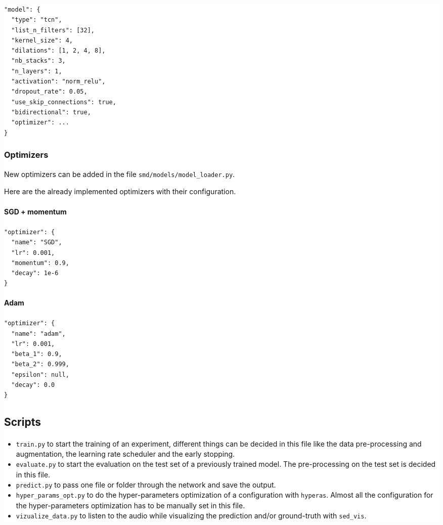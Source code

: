     "model": {
      "type": "tcn",
      "list_n_filters": [32],
      "kernel_size": 4,
      "dilations": [1, 2, 4, 8],
      "nb_stacks": 3,
      "n_layers": 1,
      "activation": "norm_relu",
      "dropout_rate": 0.05,
      "use_skip_connections": true,
      "bidirectional": true,
      "optimizer": ...
    }

### Optimizers

New optimizers can be added in the file `smd/models/model_loader.py`.

Here are the already implemented optimizers with their configuration.

#### SGD + momentum

    "optimizer": {
      "name": "SGD",
      "lr": 0.001,
      "momentum": 0.9,
      "decay": 1e-6
    }

#### Adam

    "optimizer": {
      "name": "adam",
      "lr": 0.001,
      "beta_1": 0.9,
      "beta_2": 0.999,
      "epsilon": null,
      "decay": 0.0
    }

## Scripts

- `train.py` to start the training of an experiment, different things can be decided in this file like the data pre-processing and augmentation, the learning rate scheduler and the early stopping.
- `evaluate.py` to start the evaluation on the test set of a previously trained model. The pre-processing on the test set is decided in this file.
- `predict.py` to pass one file or folder through the network and save the output.
- `hyper_params_opt.py` to do the hyper-parameters optimization of a configuration with `hyperas`. Almost all the configuration for the hyper-parameters optimization has to be manually set in this file.
- `vizualize_data.py` to listen to the audio while visualizing the prediction and/or ground-truth with `sed_vis`.
